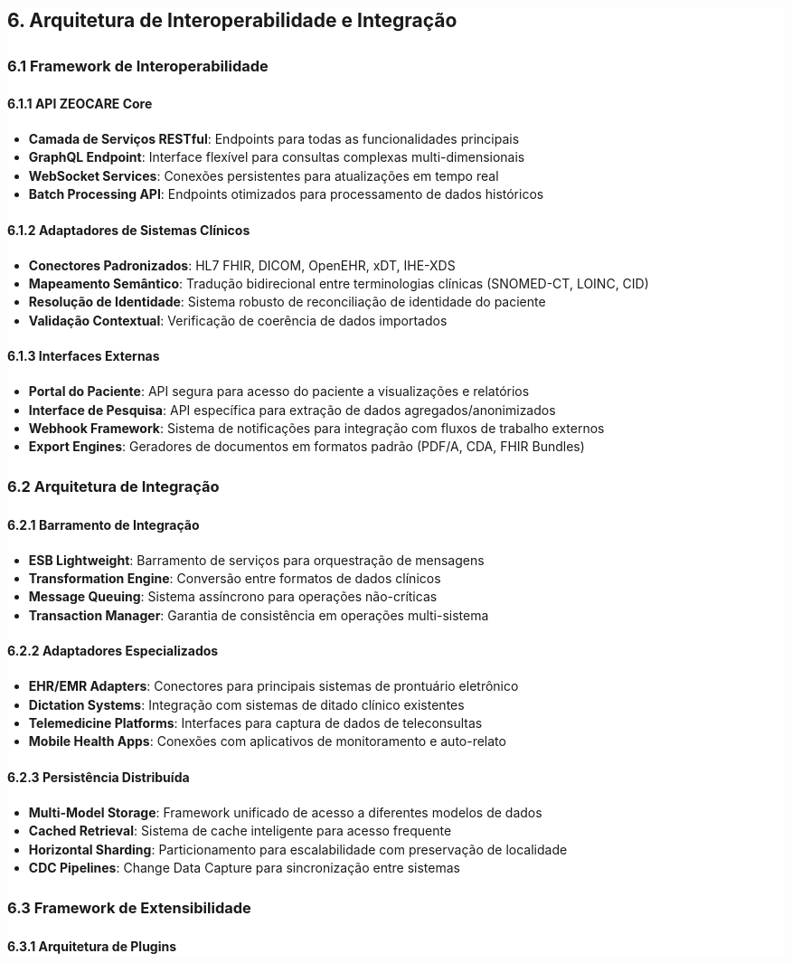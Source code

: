 ## 6. Arquitetura de Interoperabilidade e Integração

### 6.1 Framework de Interoperabilidade

#### 6.1.1 API ZEOCARE Core

- **Camada de Serviços RESTful**: Endpoints para todas as funcionalidades principais
- **GraphQL Endpoint**: Interface flexível para consultas complexas multi-dimensionais
- **WebSocket Services**: Conexões persistentes para atualizações em tempo real
- **Batch Processing API**: Endpoints otimizados para processamento de dados históricos

#### 6.1.2 Adaptadores de Sistemas Clínicos

- **Conectores Padronizados**: HL7 FHIR, DICOM, OpenEHR, xDT, IHE-XDS
- **Mapeamento Semântico**: Tradução bidirecional entre terminologias clínicas (SNOMED-CT, LOINC, CID)
- **Resolução de Identidade**: Sistema robusto de reconciliação de identidade do paciente
- **Validação Contextual**: Verificação de coerência de dados importados

#### 6.1.3 Interfaces Externas

- **Portal do Paciente**: API segura para acesso do paciente a visualizações e relatórios
- **Interface de Pesquisa**: API específica para extração de dados agregados/anonimizados
- **Webhook Framework**: Sistema de notificações para integração com fluxos de trabalho externos
- **Export Engines**: Geradores de documentos em formatos padrão (PDF/A, CDA, FHIR Bundles)

### 6.2 Arquitetura de Integração

#### 6.2.1 Barramento de Integração

- **ESB Lightweight**: Barramento de serviços para orquestração de mensagens
- **Transformation Engine**: Conversão entre formatos de dados clínicos
- **Message Queuing**: Sistema assíncrono para operações não-críticas
- **Transaction Manager**: Garantia de consistência em operações multi-sistema

#### 6.2.2 Adaptadores Especializados

- **EHR/EMR Adapters**: Conectores para principais sistemas de prontuário eletrônico
- **Dictation Systems**: Integração com sistemas de ditado clínico existentes
- **Telemedicine Platforms**: Interfaces para captura de dados de teleconsultas
- **Mobile Health Apps**: Conexões com aplicativos de monitoramento e auto-relato

#### 6.2.3 Persistência Distribuída

- **Multi-Model Storage**: Framework unificado de acesso a diferentes modelos de dados
- **Cached Retrieval**: Sistema de cache inteligente para acesso frequente
- **Horizontal Sharding**: Particionamento para escalabilidade com preservação de localidade
- **CDC Pipelines**: Change Data Capture para sincronização entre sistemas

### 6.3 Framework de Extensibilidade

#### 6.3.1 Arquitetura de Plugins

